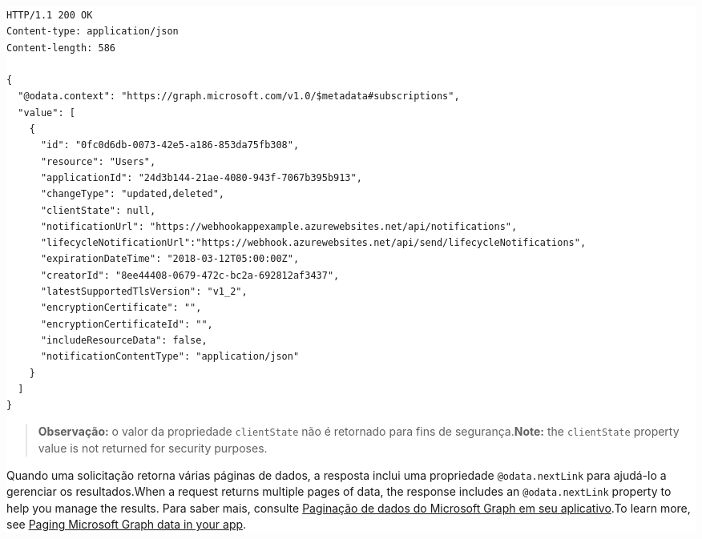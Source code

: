 

```http
HTTP/1.1 200 OK
Content-type: application/json
Content-length: 586

{
  "@odata.context": "https://graph.microsoft.com/v1.0/$metadata#subscriptions",
  "value": [
    {
      "id": "0fc0d6db-0073-42e5-a186-853da75fb308",
      "resource": "Users",
      "applicationId": "24d3b144-21ae-4080-943f-7067b395b913",
      "changeType": "updated,deleted",
      "clientState": null,
      "notificationUrl": "https://webhookappexample.azurewebsites.net/api/notifications",
      "lifecycleNotificationUrl":"https://webhook.azurewebsites.net/api/send/lifecycleNotifications",
      "expirationDateTime": "2018-03-12T05:00:00Z",
      "creatorId": "8ee44408-0679-472c-bc2a-692812af3437",
      "latestSupportedTlsVersion": "v1_2",
      "encryptionCertificate": "",
      "encryptionCertificateId": "",
      "includeResourceData": false,
      "notificationContentType": "application/json"
    }
  ]
}
```




> <span data-ttu-id="9cb8a-178">**Observação:** o valor da propriedade `clientState` não é retornado para fins de segurança.</span><span class="sxs-lookup"><span data-stu-id="9cb8a-178">**Note:** the `clientState` property value is not returned for security purposes.</span></span>  

<span data-ttu-id="9cb8a-179">Quando uma solicitação retorna várias páginas de dados, a resposta inclui uma propriedade `@odata.nextLink` para ajudá-lo a gerenciar os resultados.</span><span class="sxs-lookup"><span data-stu-id="9cb8a-179">When a request returns multiple pages of data, the response includes an `@odata.nextLink` property to help you manage the results.</span></span>  <span data-ttu-id="9cb8a-180">Para saber mais, consulte [Paginação de dados do Microsoft Graph em seu aplicativo](/graph/paging).</span><span class="sxs-lookup"><span data-stu-id="9cb8a-180">To learn more, see [Paging Microsoft Graph data in your app](/graph/paging).</span></span>
